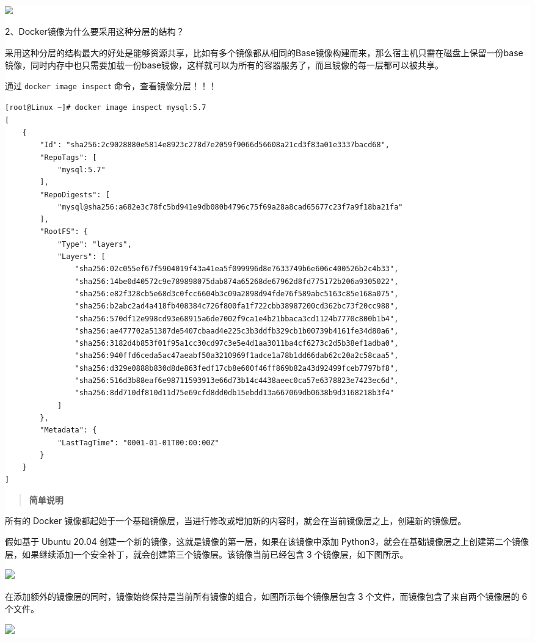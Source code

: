 ​	<img src="https://guardwhy.oss-cn-beijing.aliyuncs.com/img/javaEE/SpringMVC/Test4/20210608100838.png" style="zoom:80%;" />

2、Docker镜像为什么要采用这种分层的结构？

采用这种分层的结构最大的好处是能够资源共享，比如有多个镜像都从相同的Base镜像构建而来，那么宿主机只需在磁盘上保留一份base镜像，同时内存中也只需要加载一份base镜像，这样就可以为所有的容器服务了，而且镜像的每一层都可以被共享。

通过 `docker image inspect` 命令，查看镜像分层！！！

```shell
[root@Linux ~]# docker image inspect mysql:5.7
[
    {
        "Id": "sha256:2c9028880e5814e8923c278d7e2059f9066d56608a21cd3f83a01e3337bacd68",
        "RepoTags": [
            "mysql:5.7"
        ],
        "RepoDigests": [
            "mysql@sha256:a682e3c78fc5bd941e9db080b4796c75f69a28a8cad65677c23f7a9f18ba21fa"
        ],
        "RootFS": {
            "Type": "layers",
            "Layers": [
                "sha256:02c055ef67f5904019f43a41ea5f099996d8e7633749b6e606c400526b2c4b33",
                "sha256:14be0d40572c9e789898075dab874a65268de67962d8fd775172b206a9305022",
                "sha256:e82f328cb5e68d3c0fcc6604b3c09a2898d94fde76f589abc5163c85e168a075",
                "sha256:b2abc2ad4a418fb408384c726f800fa1f722cbb38987200cd362bc73f20cc988",
                "sha256:570df12e998cd93e68915a6de7002f9ca1e4b21bbaca3cd1124b7770c800b1b4",
                "sha256:ae477702a51387de5407cbaad4e225c3b3ddfb329cb1b00739b4161fe34d80a6",
                "sha256:3182d4b853f01f95a1cc30cd97c3e5e4d1aa3011ba4cf6273c2d5b38ef1adba0",
                "sha256:940ffd6ceda5ac47aeabf50a3210969f1adce1a78b1dd66dab62c20a2c58caa5",
                "sha256:d329e0888b830d8de863fedf17cb8e600f46ff869b82a43d92499fceb7797bf8",
                "sha256:516d3b88eaf6e98711593913e66d73b14c4438aeec0ca57e6378823e7423ec6d",
                "sha256:8dd710df810d11d75e69cfd8dd0db15ebdd13a667069db0638b9d3168218b3f4"
            ]
        },
        "Metadata": {
            "LastTagTime": "0001-01-01T00:00:00Z"
        }
    }
]
```

> **简单说明**

所有的 Docker 镜像都起始于一个基础镜像层，当进行修改或增加新的内容时，就会在当前镜像层之上，创建新的镜像层。

假如基于 Ubuntu 20.04 创建一个新的镜像，这就是镜像的第一层，如果在该镜像中添加 Python3，就会在基础镜像层之上创建第二个镜像层，如果继续添加一个安全补丁，就会创建第三个镜像层。该镜像当前已经包含 3 个镜像层，如下图所示。

![](https://guardwhy.oss-cn-beijing.aliyuncs.com/img/javaEE/SpringMVC/Test4/20210608120909.png)

在添加额外的镜像层的同时，镜像始终保持是当前所有镜像的组合，如图所示每个镜像层包含 3 个文件，而镜像包含了来自两个镜像层的 6 个文件。

![](https://guardwhy.oss-cn-beijing.aliyuncs.com/img/javaEE/SpringMVC/Test4/20210608140912.png)
